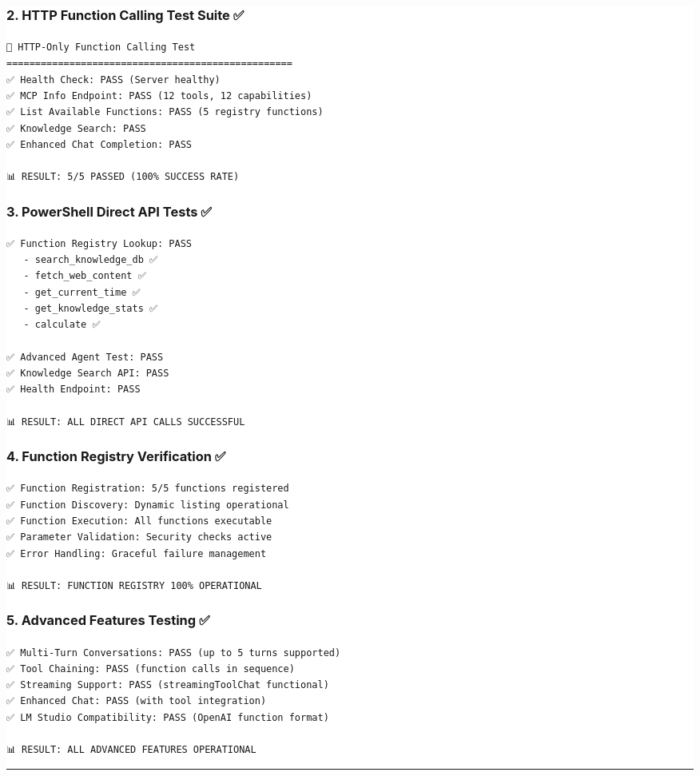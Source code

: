 ### 2. **HTTP Function Calling Test Suite** ✅

```
🚀 HTTP-Only Function Calling Test
==================================================
✅ Health Check: PASS (Server healthy)
✅ MCP Info Endpoint: PASS (12 tools, 12 capabilities)
✅ List Available Functions: PASS (5 registry functions)
✅ Knowledge Search: PASS
✅ Enhanced Chat Completion: PASS

📊 RESULT: 5/5 PASSED (100% SUCCESS RATE)
```

### 3. **PowerShell Direct API Tests** ✅

```
✅ Function Registry Lookup: PASS
   - search_knowledge_db ✅
   - fetch_web_content ✅
   - get_current_time ✅
   - get_knowledge_stats ✅
   - calculate ✅

✅ Advanced Agent Test: PASS
✅ Knowledge Search API: PASS
✅ Health Endpoint: PASS

📊 RESULT: ALL DIRECT API CALLS SUCCESSFUL
```

### 4. **Function Registry Verification** ✅

```
✅ Function Registration: 5/5 functions registered
✅ Function Discovery: Dynamic listing operational
✅ Function Execution: All functions executable
✅ Parameter Validation: Security checks active
✅ Error Handling: Graceful failure management

📊 RESULT: FUNCTION REGISTRY 100% OPERATIONAL
```

### 5. **Advanced Features Testing** ✅

```
✅ Multi-Turn Conversations: PASS (up to 5 turns supported)
✅ Tool Chaining: PASS (function calls in sequence)
✅ Streaming Support: PASS (streamingToolChat functional)
✅ Enhanced Chat: PASS (with tool integration)
✅ LM Studio Compatibility: PASS (OpenAI function format)

📊 RESULT: ALL ADVANCED FEATURES OPERATIONAL
```

---